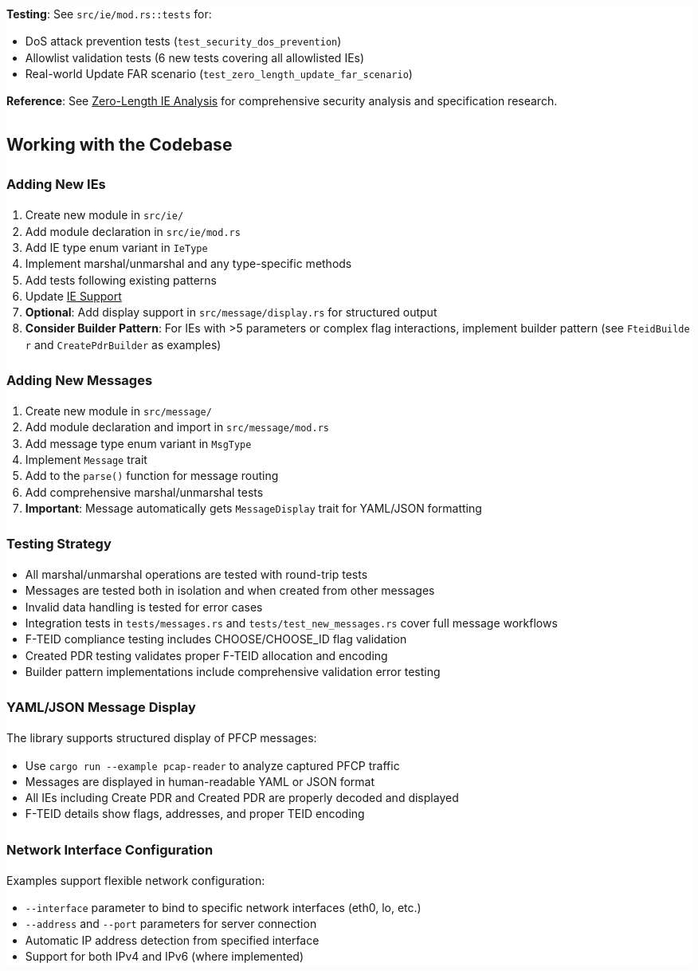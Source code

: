 **Testing**: See `src/ie/mod.rs::tests` for:
- DoS attack prevention tests (`test_security_dos_prevention`)
- Allowlist validation tests (6 new tests covering all allowlisted IEs)
- Real-world Update FAR scenario (`test_zero_length_update_far_scenario`)

**Reference**: See [Zero-Length IE Analysis](../docs/analysis/completed/zero-length-ie-analysis.md) for comprehensive security analysis and specification research.

## Working with the Codebase

### Adding New IEs
1. Create new module in `src/ie/`
2. Add module declaration in `src/ie/mod.rs`
3. Add IE type enum variant in `IeType`
4. Implement marshal/unmarshal and any type-specific methods
5. Add tests following existing patterns
6. Update [IE Support](../docs/reference/ie-support.md)
7. **Optional**: Add display support in `src/message/display.rs` for structured output
8. **Consider Builder Pattern**: For IEs with >5 parameters or complex flag interactions, implement builder pattern (see `FteidBuilder` and `CreatePdrBuilder` as examples)

### Adding New Messages
1. Create new module in `src/message/`
2. Add module declaration and import in `src/message/mod.rs`
3. Add message type enum variant in `MsgType`
4. Implement `Message` trait
5. Add to the `parse()` function for message routing
6. Add comprehensive marshal/unmarshal tests
7. **Important**: Message automatically gets `MessageDisplay` trait for YAML/JSON formatting

### Testing Strategy
- All marshal/unmarshal operations are tested with round-trip tests
- Messages are tested both in isolation and when created from other messages
- Invalid data handling is tested for error cases
- Integration tests in `tests/messages.rs` and `tests/test_new_messages.rs` cover full message workflows
- F-TEID compliance testing includes CHOOSE/CHOOSE_ID flag validation
- Created PDR testing validates proper F-TEID allocation and encoding
- Builder pattern implementations include comprehensive validation error testing

### YAML/JSON Message Display
The library supports structured display of PFCP messages:
- Use `cargo run --example pcap-reader` to analyze captured PFCP traffic
- Messages are displayed in human-readable YAML or JSON format
- All IEs including Create PDR and Created PDR are properly decoded and displayed
- F-TEID details show flags, addresses, and proper TEID encoding

### Network Interface Configuration
Examples support flexible network configuration:
- `--interface` parameter to bind to specific network interfaces (eth0, lo, etc.)
- `--address` and `--port` parameters for server connection
- Automatic IP address detection from specified interface
- Support for both IPv4 and IPv6 (where implemented)
